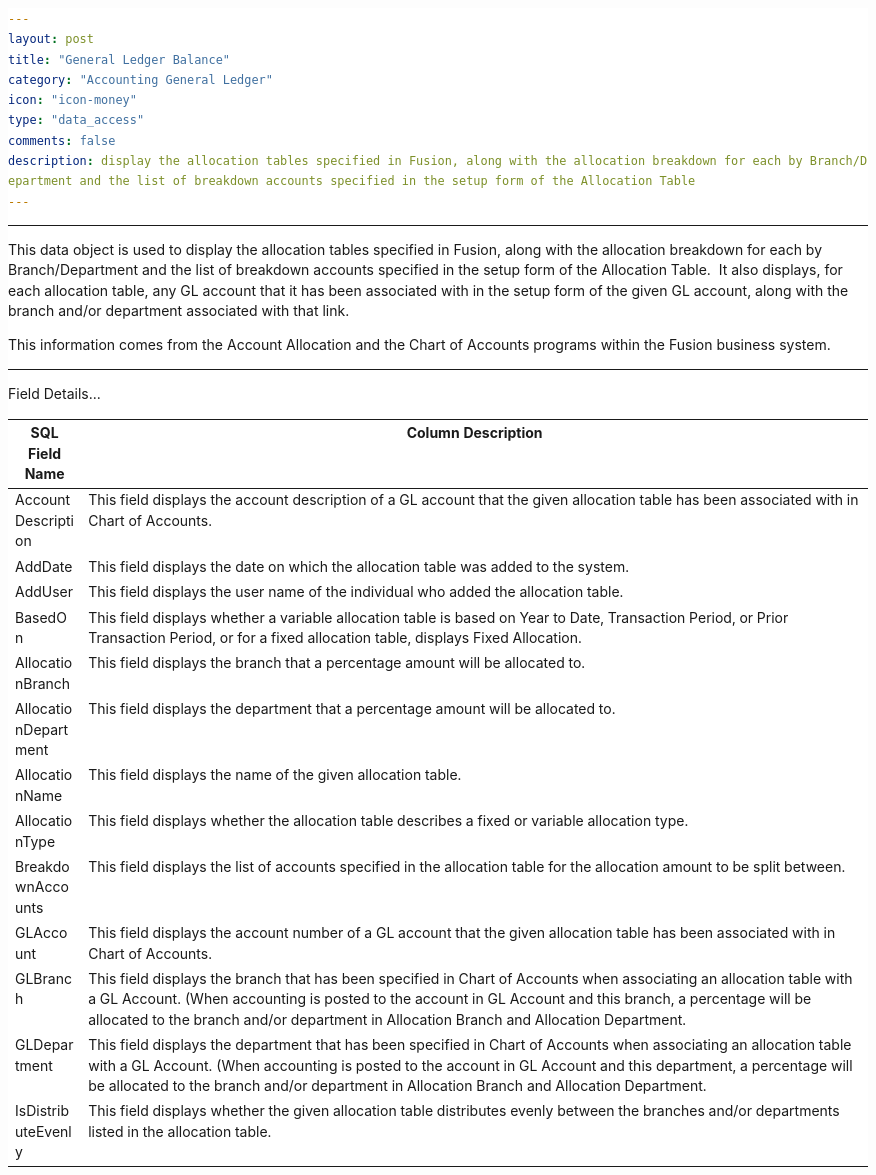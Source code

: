 ```yaml
---
layout: post
title: "General Ledger Balance"
category: "Accounting General Ledger" 
icon: "icon-money"
type: "data_access" 
comments: false
description: display the allocation tables specified in Fusion, along with the allocation breakdown for each by Branch/Department and the list of breakdown accounts specified in the setup form of the Allocation Table
---
```


---
This data object is used to display the allocation tables specified in Fusion,
along with the allocation breakdown for each by Branch/Department and the list
of breakdown accounts specified in the setup form of the Allocation Table.  It
also displays, for each allocation table, any GL account that it has been
associated with in the setup form of the given GL account, along with the branch
and/or department associated with that link.

This information comes from the Account Allocation and the Chart of Accounts
programs within the Fusion business system.

 
 
 <hr>
Field Details...

| **SQL Field Name**   | **Column Description**                                                                                                                    |
|---|---|
| AccountDescription   | This field displays the account description of a GL account that the given allocation table has been associated with in Chart of Accounts.                                                                                                                                                                                          |
| AddDate              | This field displays the date on which the allocation table was added to the system.                                                                                                                                                                                                                                                 |
| AddUser              | This field displays the user name of the individual who added the allocation table.                                                                                                                                                                                                                                                 |
| BasedOn              | This field displays whether a variable allocation table is based on Year to Date, Transaction Period, or Prior Transaction Period, or for a fixed allocation table, displays Fixed Allocation.                                                                                                                                      |
| AllocationBranch     | This field displays the branch that a percentage amount will be allocated to.                                                                                                                                                                                                                                                       |
| AllocationDepartment | This field displays the department that a percentage amount will be allocated to.                                                                                                                                                                                                                                                   |
| AllocationName       | This field displays the name of the given allocation table.                                                                                                                                                                                                                                                                         |
| AllocationType       | This field displays whether the allocation table describes a fixed or variable allocation type.                                                                                                                                                                                                                                     |
| BreakdownAccounts    | This field displays the list of accounts specified in the allocation table for the allocation amount to be split between.                                                                                                                                                                                                           |
| GLAccount            | This field displays the account number of a GL account that the given allocation table has been associated with in Chart of Accounts.                                                                                                                                                                                               |
| GLBranch             | This field displays the branch that has been specified in Chart of Accounts when associating an allocation table with a GL Account. (When accounting is posted to the account in GL Account and this branch, a percentage will be allocated to the branch and/or department in Allocation Branch and Allocation Department.         |
| GLDepartment         | This field displays the department that has been specified in Chart of Accounts when associating an allocation table with a GL Account. (When accounting is posted to the account in GL Account and this department, a percentage will be allocated to the branch and/or department in Allocation Branch and Allocation Department. |
| IsDistributeEvenly   | This field displays whether the given allocation table distributes evenly between the branches and/or departments listed in the allocation table.                                                                                                                                                                                   |